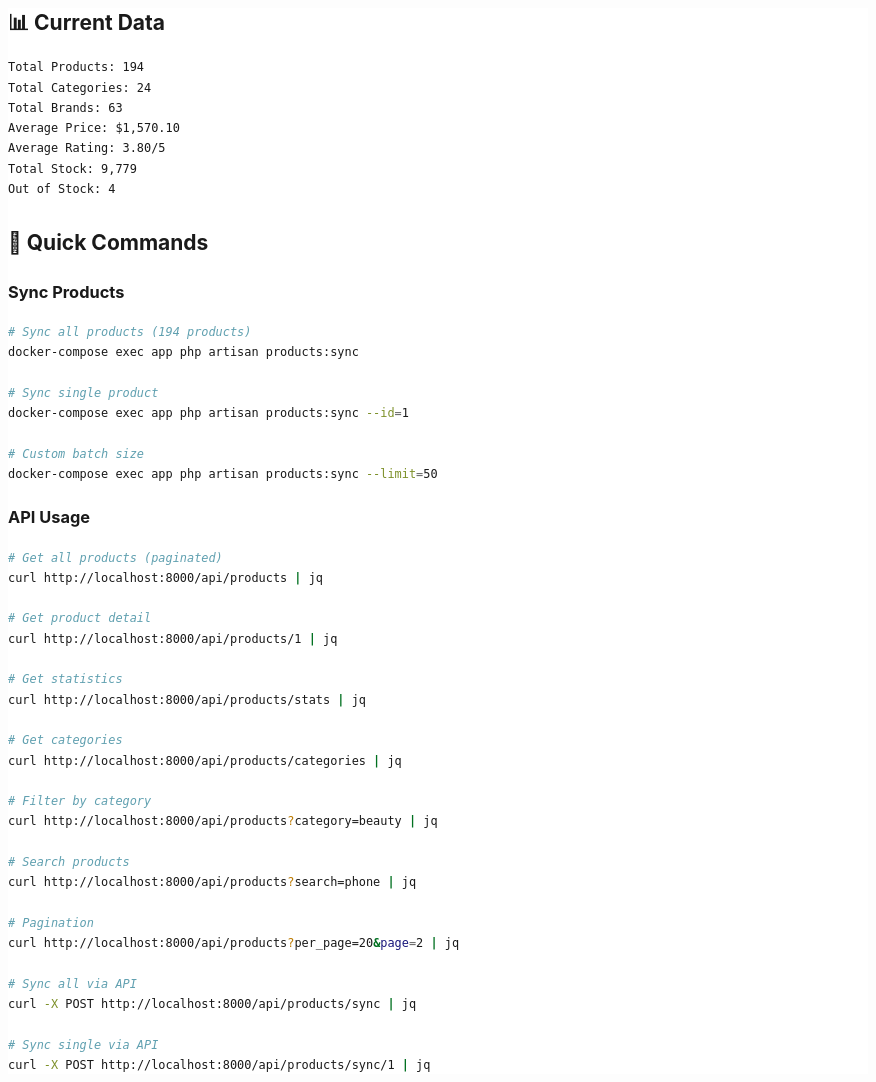 ## 📊 Current Data

```
Total Products: 194
Total Categories: 24
Total Brands: 63
Average Price: $1,570.10
Average Rating: 3.80/5
Total Stock: 9,779
Out of Stock: 4
```

## 🚀 Quick Commands

### Sync Products
```bash
# Sync all products (194 products)
docker-compose exec app php artisan products:sync

# Sync single product
docker-compose exec app php artisan products:sync --id=1

# Custom batch size
docker-compose exec app php artisan products:sync --limit=50
```

### API Usage
```bash
# Get all products (paginated)
curl http://localhost:8000/api/products | jq

# Get product detail
curl http://localhost:8000/api/products/1 | jq

# Get statistics
curl http://localhost:8000/api/products/stats | jq

# Get categories
curl http://localhost:8000/api/products/categories | jq

# Filter by category
curl http://localhost:8000/api/products?category=beauty | jq

# Search products
curl http://localhost:8000/api/products?search=phone | jq

# Pagination
curl http://localhost:8000/api/products?per_page=20&page=2 | jq

# Sync all via API
curl -X POST http://localhost:8000/api/products/sync | jq

# Sync single via API
curl -X POST http://localhost:8000/api/products/sync/1 | jq
```
